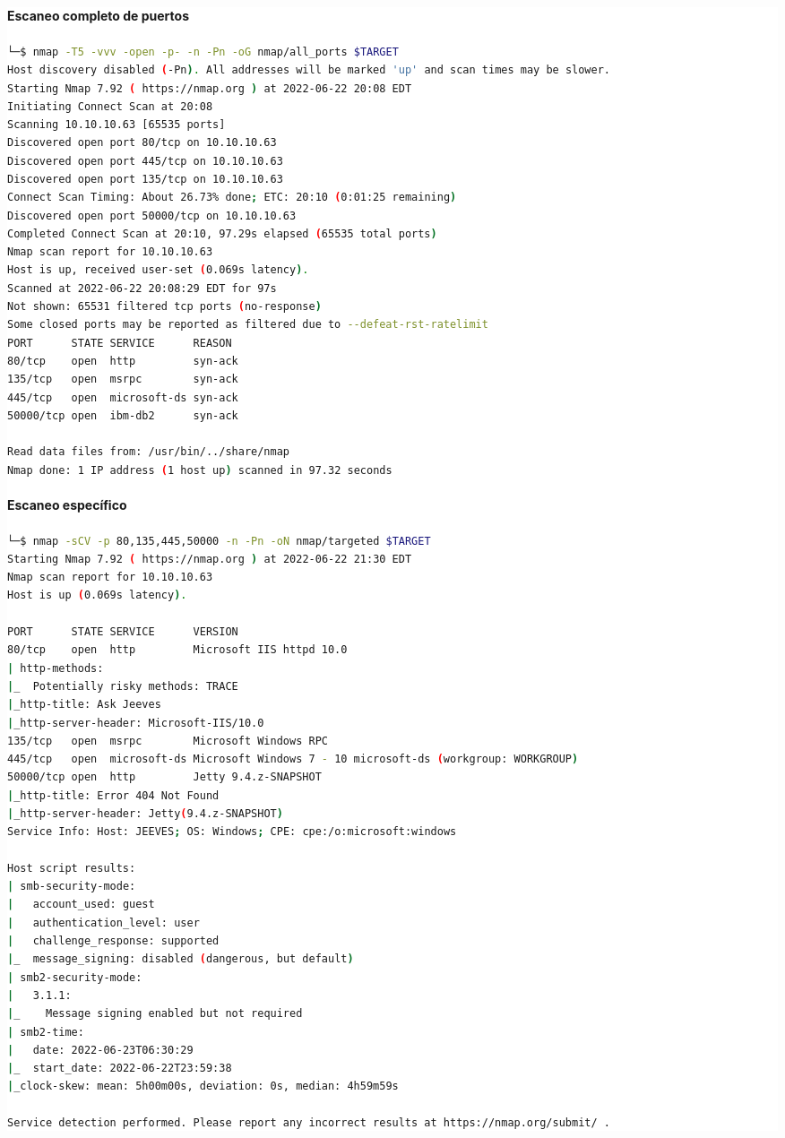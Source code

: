 #### Escaneo completo de puertos

```bash
└─$ nmap -T5 -vvv -open -p- -n -Pn -oG nmap/all_ports $TARGET
Host discovery disabled (-Pn). All addresses will be marked 'up' and scan times may be slower.
Starting Nmap 7.92 ( https://nmap.org ) at 2022-06-22 20:08 EDT
Initiating Connect Scan at 20:08
Scanning 10.10.10.63 [65535 ports]
Discovered open port 80/tcp on 10.10.10.63
Discovered open port 445/tcp on 10.10.10.63
Discovered open port 135/tcp on 10.10.10.63
Connect Scan Timing: About 26.73% done; ETC: 20:10 (0:01:25 remaining)
Discovered open port 50000/tcp on 10.10.10.63
Completed Connect Scan at 20:10, 97.29s elapsed (65535 total ports)
Nmap scan report for 10.10.10.63
Host is up, received user-set (0.069s latency).
Scanned at 2022-06-22 20:08:29 EDT for 97s
Not shown: 65531 filtered tcp ports (no-response)
Some closed ports may be reported as filtered due to --defeat-rst-ratelimit
PORT      STATE SERVICE      REASON
80/tcp    open  http         syn-ack
135/tcp   open  msrpc        syn-ack
445/tcp   open  microsoft-ds syn-ack
50000/tcp open  ibm-db2      syn-ack

Read data files from: /usr/bin/../share/nmap
Nmap done: 1 IP address (1 host up) scanned in 97.32 seconds
```

#### Escaneo específico

```bash
└─$ nmap -sCV -p 80,135,445,50000 -n -Pn -oN nmap/targeted $TARGET
Starting Nmap 7.92 ( https://nmap.org ) at 2022-06-22 21:30 EDT
Nmap scan report for 10.10.10.63
Host is up (0.069s latency).

PORT      STATE SERVICE      VERSION
80/tcp    open  http         Microsoft IIS httpd 10.0
| http-methods:
|_  Potentially risky methods: TRACE
|_http-title: Ask Jeeves
|_http-server-header: Microsoft-IIS/10.0
135/tcp   open  msrpc        Microsoft Windows RPC
445/tcp   open  microsoft-ds Microsoft Windows 7 - 10 microsoft-ds (workgroup: WORKGROUP)
50000/tcp open  http         Jetty 9.4.z-SNAPSHOT
|_http-title: Error 404 Not Found
|_http-server-header: Jetty(9.4.z-SNAPSHOT)
Service Info: Host: JEEVES; OS: Windows; CPE: cpe:/o:microsoft:windows

Host script results:
| smb-security-mode:
|   account_used: guest
|   authentication_level: user
|   challenge_response: supported
|_  message_signing: disabled (dangerous, but default)
| smb2-security-mode:
|   3.1.1:
|_    Message signing enabled but not required
| smb2-time:
|   date: 2022-06-23T06:30:29
|_  start_date: 2022-06-22T23:59:38
|_clock-skew: mean: 5h00m00s, deviation: 0s, median: 4h59m59s

Service detection performed. Please report any incorrect results at https://nmap.org/submit/ .
```